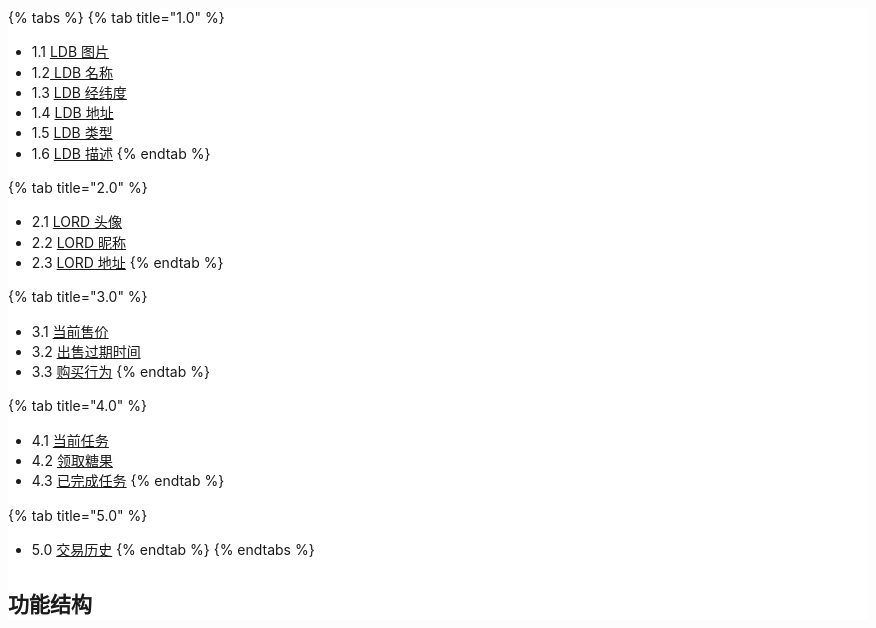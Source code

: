 {% tabs %}
{% tab title="1.0" %}
* 1.1 [LDB 图片](./#2-5d-jian-zhu-tu-1-1)
* 1.2[ LDB 名称](./#ldb-ming-cheng-1-2)
* 1.3 [LDB 经纬度](./#zuo-biao-1-3)
* 1.4 [LDB 地址](./#di-zhi-1-4)
* 1.5 [LDB 类型](./#lei-xing-1-5)
* 1.6 [LDB 描述](./#miao-shu-1-6)
{% endtab %}

{% tab title="2.0" %}
* 2.1 [LORD 头像](./#lord-tou-xiang-2-1)
* 2.2 [LORD 昵称](./#lord-ni-cheng-2-2)
* 2.3 [LORD 地址](./#lord-di-zhi-2-3)
{% endtab %}

{% tab title="3.0" %}
* 3.1 [当前售价](./#ldb-shou-jia-3-1)
* 3.2 [出售过期时间](./#jiao-yi-sheng-yu-shi-jian-3-2)
* 3.3 [购买行为](./#zhuang-tai-pan-duan-3-0)
{% endtab %}

{% tab title="4.0" %}
* 4.1 [当前任务](./#dang-qian-ren-wu-4-1)
* 4.2 [领取糖果](./#ling-qu-tang-guo-4-2)
* 4.3 [已完成任务](./#yi-wan-cheng-ren-wu-4-3)
{% endtab %}

{% tab title="5.0" %}
* 5.0 [交易历史](./#jiao-yi-li-shi-5-0)
{% endtab %}
{% endtabs %}

## 功能结构
